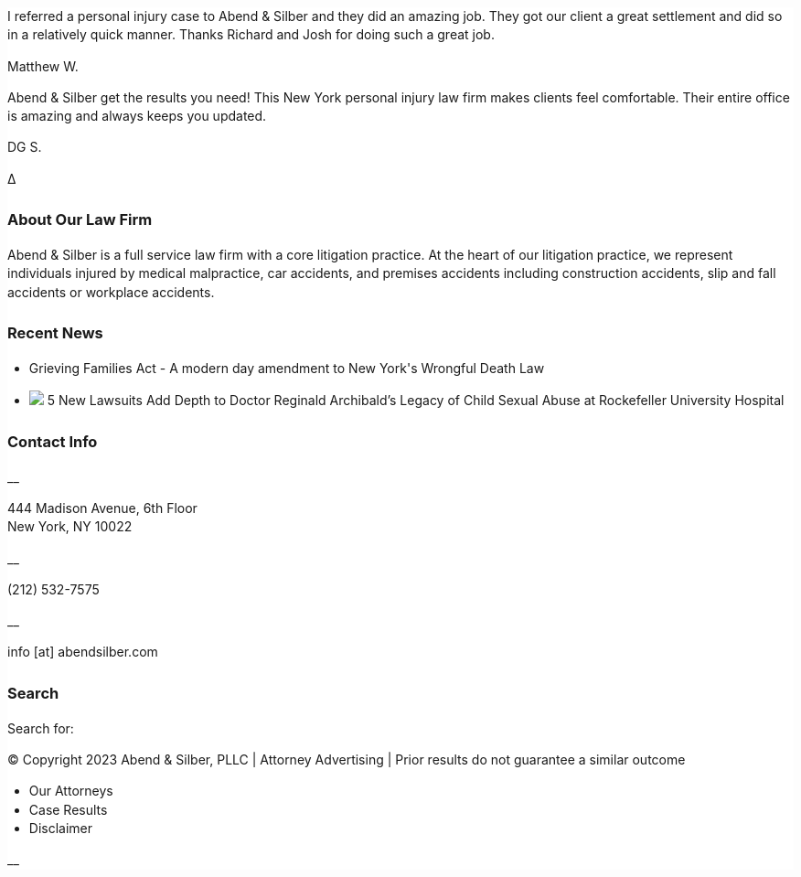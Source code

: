 I referred a personal injury case to Abend & Silber and they did an amazing
job. They got our client a great settlement and did so in a relatively quick
manner. Thanks Richard and Josh for doing such a great job.

Matthew W.

Abend & Silber get the results you need! This New York personal injury law
firm makes clients feel comfortable. Their entire office is amazing and always
keeps you updated.

DG S.

Δ

### About Our Law Firm

Abend & Silber is a full service law firm with a core litigation practice. At
the heart of our litigation practice, we represent individuals injured by
medical malpractice, car accidents, and premises accidents including
construction accidents, slip and fall accidents or workplace accidents.

### Recent News

  * Grieving Families Act - A modern day amendment to New York's Wrongful Death Law

  * ![](https://www.abendsilber.com/wp-content/uploads/2020/07/JAA-A-S-1-150x150.jpg) 5 New Lawsuits Add Depth to Doctor Reginald Archibald’s Legacy of Child Sexual Abuse at Rockefeller University Hospital

### Contact Info

__

444 Madison Avenue, 6th Floor  
New York, NY 10022

__

(212) 532-7575

__

info [at] abendsilber.com

### Search

Search for:

© Copyright 2023 Abend & Silber, PLLC | Attorney Advertising | Prior results
do not guarantee a similar outcome

  * Our Attorneys
  * Case Results
  * Disclaimer

__

